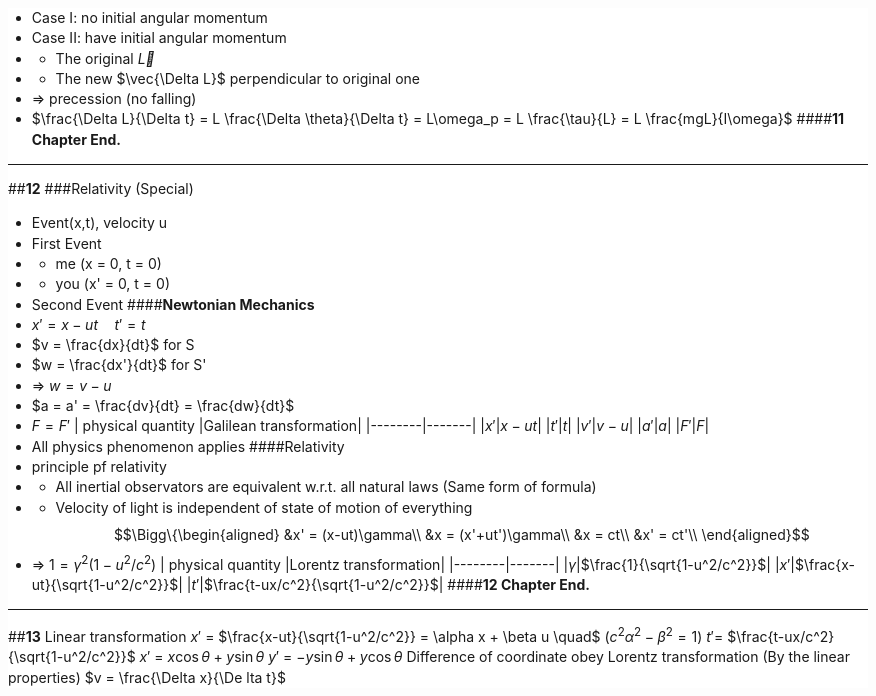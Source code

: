 * Case I: no initial angular momentum
* Case II: have initial angular momentum
* + The original $\vec L$
* + The new $\vec{\Delta L}$ perpendicular to original one
* => precession (no falling)
* $\frac{\Delta L}{\Delta t} = L \frac{\Delta \theta}{\Delta t} = L\omega_p = L \frac{\tau}{L} = L \frac{mgL}{I\omega}$
####**11 Chapter End.**
---
##**12**
###Relativity (Special)
* Event(x,t), velocity u
* First Event
* + me  (x = 0, t = 0)
* + you (x' = 0, t = 0)
* Second Event
####**Newtonian Mechanics**
* $x'=x-ut \quad t' = t$
* $v = \frac{dx}{dt}$ for S
* $w = \frac{dx'}{dt}$ for S'
* => $w = v-u$
* $a = a' = \frac{dv}{dt} = \frac{dw}{dt}$
* $F = F'$
|  physical quantity |Galilean transformation|
|--------|-------|
|$x'$|$x-ut$|
|$t'$|$t$|
|$v'$|$v-u$|
|$a'$|$a$|
|$F'$|$F$|
* All physics phenomenon applies
####Relativity
* principle pf relativity
* + All inertial observators are equivalent w.r.t. all natural laws (Same form of formula)
* + Velocity of light is independent of state of motion of everything
$$\Bigg\{\begin{aligned}
&x' = (x-ut)\gamma\\
&x  = (x'+ut')\gamma\\
&x  = ct\\
&x' = ct'\\
\end{aligned}$$
* => $1 = \gamma^2(1-u^2/c^2)$
|  physical quantity |Lorentz transformation|
|--------|-------|
|$\gamma$|$\frac{1}{\sqrt{1-u^2/c^2}}$|
|$x'$|$\frac{x-ut}{\sqrt{1-u^2/c^2}}$|
|$t'$|$\frac{t-ux/c^2}{\sqrt{1-u^2/c^2}}$|
####**12 Chapter End.**
---
##**13**
Linear transformation
$x'$ = $\frac{x-ut}{\sqrt{1-u^2/c^2}} = \alpha x + \beta u \quad$ ($c^2\alpha^2-\beta^2 = 1$)
$t'$= $\frac{t-ux/c^2}{\sqrt{1-u^2/c^2}}$
$x'$ = $x\cos{\theta} + y \sin{\theta}$
$y'$ = $-y\sin{\theta} + y \cos{\theta}$
Difference of coordinate obey Lorentz transformation
(By the linear properties)
$v = \frac{\Delta x}{\De lta t}$
